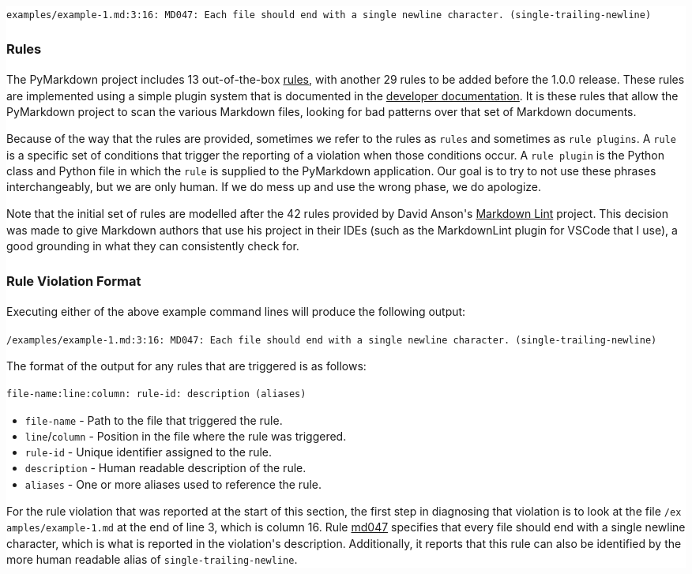 ```text
examples/example-1.md:3:16: MD047: Each file should end with a single newline character. (single-trailing-newline)
```

### Rules

The PyMarkdown project includes 13 out-of-the-box [rules](/docs/rules.md),
with another 29 rules to be added before the
1.0.0 release.  These rules are implemented using a simple plugin
system that is documented in the [developer documentation](/docs/developer.md).
It is these rules that allow the PyMarkdown project to scan
the various Markdown files, looking for bad patterns over that set of
Markdown documents.

Because of the way that the rules are provided, sometimes we
refer to the rules as `rules` and sometimes as `rule plugins`.  A `rule`
is a specific set of conditions that trigger the reporting of a violation
when those conditions occur.  A `rule plugin` is the Python class
and Python file in which the `rule` is supplied to the PyMarkdown application.
Our goal is to try to not use these phrases interchangeably, but we are only
human.  If we do mess up and use the wrong phase, we do apologize.

Note that the initial set of rules are modelled after the 42 rules provided by
David Anson's [Markdown Lint](https://github.com/markdownlint/markdownlint)
project.  This decision was made
to give Markdown authors that use his project in their IDEs (such as
the MarkdownLint plugin for VSCode that I use), a good grounding
in what they can consistently check for.

### Rule Violation Format

Executing either of the above example command lines will produce the following output:

```text
/examples/example-1.md:3:16: MD047: Each file should end with a single newline character. (single-trailing-newline)
```

The format of the output for any rules that are triggered is as follows:

`file-name:line:column: rule-id: description (aliases)`

- `file-name` - Path to the file that triggered the rule.
- `line`/`column` - Position in the file where the rule was triggered.
- `rule-id` - Unique identifier assigned to the rule.
- `description` - Human readable description of the rule.
- `aliases` - One or more aliases used to reference the rule.

For the rule violation that was reported at the start of this section,
the first step in diagnosing
that violation is to look at the file `/examples/example-1.md` at the end of
line 3, which is column 16.  Rule [md047](/docs/rules/rule_md047.md) specifies
that every file should end with a single newline character, which is
what is reported in the violation's description.  Additionally, it reports that this
rule can also be identified by the more human readable alias of
`single-trailing-newline`.
